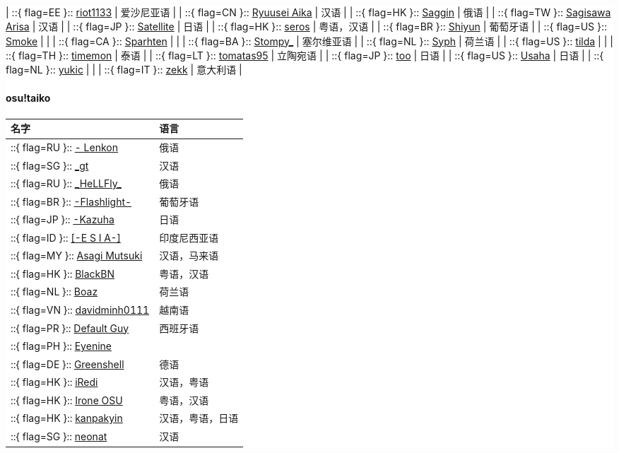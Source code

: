 | ::{ flag=EE }:: [riot1133](https://osu.ppy.sh/users/11877992) | 爱沙尼亚语 |
| ::{ flag=CN }:: [Ryuusei Aika](https://osu.ppy.sh/users/7777875) | 汉语 |
| ::{ flag=HK }:: [Saggin](https://osu.ppy.sh/users/12464107) | 俄语 |
| ::{ flag=TW }:: [Sagisawa Arisa](https://osu.ppy.sh/users/7633130) | 汉语 |
| ::{ flag=JP }:: [Satellite](https://osu.ppy.sh/users/1661227) | 日语 |
| ::{ flag=HK }:: [seros](https://osu.ppy.sh/users/10562853) | 粤语，汉语 |
| ::{ flag=BR }:: [Shiyun](https://osu.ppy.sh/users/3947634) | 葡萄牙语 |
| ::{ flag=US }:: [Smoke](https://osu.ppy.sh/users/10726630) |  |
| ::{ flag=CA }:: [Sparhten](https://osu.ppy.sh/users/7601720) |  |
| ::{ flag=BA }:: [Stompy_](https://osu.ppy.sh/users/16429579) | 塞尔维亚语 |
| ::{ flag=NL }:: [Syph](https://osu.ppy.sh/users/4858573) | 荷兰语 |
| ::{ flag=US }:: [tilda](https://osu.ppy.sh/users/6233296) |  |
| ::{ flag=TH }:: [timemon](https://osu.ppy.sh/users/2072005) | 泰语 |
| ::{ flag=LT }:: [tomatas95](https://osu.ppy.sh/users/11403815) | 立陶宛语 |
| ::{ flag=JP }:: [too](https://osu.ppy.sh/users/12196931) | 日语 |
| ::{ flag=US }:: [Usaha](https://osu.ppy.sh/users/6443117) | 日语 |
| ::{ flag=NL }:: [yukic](https://osu.ppy.sh/users/6977273) |  |
| ::{ flag=IT }:: [zekk](https://osu.ppy.sh/users/9704802) | 意大利语 |

#### osu!taiko

| 名字 | 语言 |
| :-- | :-- |
| ::{ flag=RU }:: [- Lenkon](https://osu.ppy.sh/users/13894938) | 俄语 |
| ::{ flag=SG }:: [\_gt](https://osu.ppy.sh/users/8301957) | 汉语 |
| ::{ flag=RU }:: [\_HeLLFly\_](https://osu.ppy.sh/users/14225226) | 俄语 |
| ::{ flag=BR }:: [-Flashlight-](https://osu.ppy.sh/users/9731062) | 葡萄牙语 |
| ::{ flag=JP }:: [-Kazuha](https://osu.ppy.sh/users/29978316) | 日语 |
| ::{ flag=ID }:: [[-E S I A-]](https://osu.ppy.sh/users/5159715) | 印度尼西亚语 |
| ::{ flag=MY }:: [Asagi Mutsuki](https://osu.ppy.sh/users/2403621) | 汉语，马来语 |
| ::{ flag=HK }:: [BlackBN](https://osu.ppy.sh/users/6291741) | 粤语，汉语 |
| ::{ flag=NL }:: [Boaz](https://osu.ppy.sh/users/13302996) | 荷兰语 |
| ::{ flag=VN }:: [davidminh0111](https://osu.ppy.sh/users/9623142) | 越南语 |
| ::{ flag=PR }:: [Default Guy](https://osu.ppy.sh/users/7058457) | 西班牙语 |
| ::{ flag=PH }:: [Eyenine](https://osu.ppy.sh/users/1259391) |  |
| ::{ flag=DE }:: [Greenshell](https://osu.ppy.sh/users/8693851) | 德语 |
| ::{ flag=HK }:: [iRedi](https://osu.ppy.sh/users/8005579) | 汉语，粤语 |
| ::{ flag=HK }:: [Irone OSU](https://osu.ppy.sh/users/10678230) | 粤语，汉语 |
| ::{ flag=HK }:: [kanpakyin](https://osu.ppy.sh/users/394326) | 汉语，粤语，日语 |
| ::{ flag=SG }:: [neonat](https://osu.ppy.sh/users/1561995) | 汉语 |